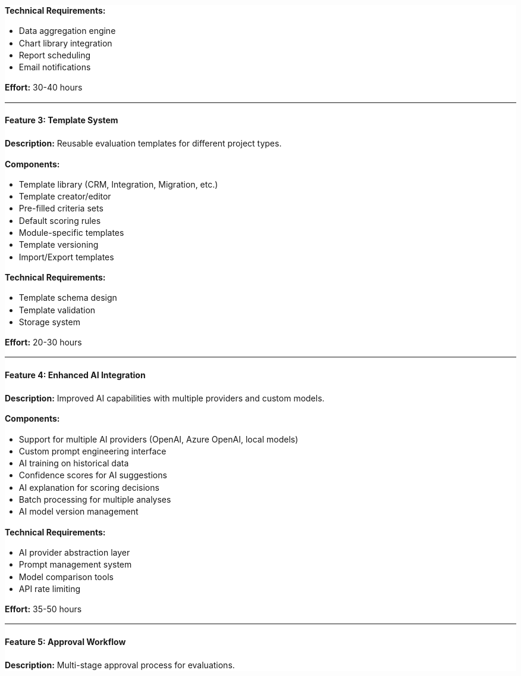 **Technical Requirements:**
- Data aggregation engine
- Chart library integration
- Report scheduling
- Email notifications

**Effort:** 30-40 hours

---

#### Feature 3: Template System
**Description:** Reusable evaluation templates for different project types.

**Components:**
- Template library (CRM, Integration, Migration, etc.)
- Template creator/editor
- Pre-filled criteria sets
- Default scoring rules
- Module-specific templates
- Template versioning
- Import/Export templates

**Technical Requirements:**
- Template schema design
- Template validation
- Storage system

**Effort:** 20-30 hours

---

#### Feature 4: Enhanced AI Integration
**Description:** Improved AI capabilities with multiple providers and custom models.

**Components:**
- Support for multiple AI providers (OpenAI, Azure OpenAI, local models)
- Custom prompt engineering interface
- AI training on historical data
- Confidence scores for AI suggestions
- AI explanation for scoring decisions
- Batch processing for multiple analyses
- AI model version management

**Technical Requirements:**
- AI provider abstraction layer
- Prompt management system
- Model comparison tools
- API rate limiting

**Effort:** 35-50 hours

---

#### Feature 5: Approval Workflow
**Description:** Multi-stage approval process for evaluations.
